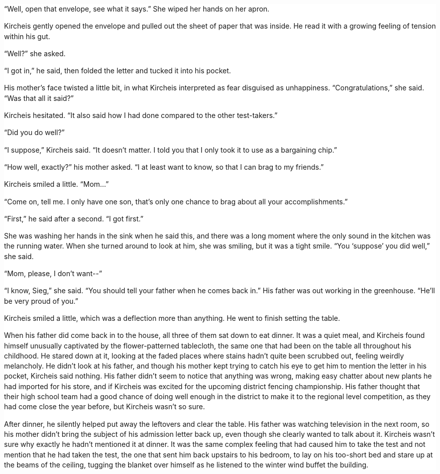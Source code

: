“Well, open that envelope, see what it says.” She wiped her hands on her apron.

Kircheis gently opened the envelope and pulled out the sheet of paper that was inside. He read it with a growing feeling of tension within his gut.

“Well?” she asked.

“I got in,” he said, then folded the letter and tucked it into his pocket.

His mother’s face twisted a little bit, in what Kircheis interpreted as fear disguised as unhappiness. “Congratulations,” she said. “Was that all it said?”

Kircheis hesitated. “It also said how I had done compared to the other test-takers.”

“Did you do well?”

“I suppose,” Kircheis said. “It doesn’t matter. I told you that I only took it to use as a bargaining chip.”

“How well, exactly?” his mother asked. “I at least want to know, so that I can brag to my friends.”

Kircheis smiled a little. “Mom…”

“Come on, tell me. I only have one son, that’s only one chance to brag about all your accomplishments.”

“First,” he said after a second. “I got first.”

She was washing her hands in the sink when he said this, and there was a long moment where the only sound in the kitchen was the running water. When she turned around to look at him, she was smiling, but it was a tight smile. “You ‘suppose’ you did well,” she said.

“Mom, please, I don’t want--”

“I know, Sieg,” she said. “You should tell your father when he comes back in.” His father was out working in the greenhouse. “He’ll be very proud of you.”

Kircheis smiled a little, which was a deflection more than anything. He went to finish setting the table.

When his father did come back in to the house, all three of them sat down to eat dinner. It was a quiet meal, and Kircheis found himself unusually captivated by the flower-patterned tablecloth, the same one that had been on the table all throughout his childhood. He stared down at it, looking at the faded places where stains hadn’t quite been scrubbed out, feeling weirdly melancholy. He didn’t look at his father, and though his mother kept trying to catch his eye to get him to mention the letter in his pocket, Kircheis said nothing. His father didn’t seem to notice that anything was wrong, making easy chatter about new plants he had imported for his store, and if Kircheis was excited for the upcoming district fencing championship. His father thought that their high school team had a good chance of doing well enough in the district to make it to the regional level competition, as they had come close the year before, but Kircheis wasn’t so sure. 

After dinner, he silently helped put away the leftovers and clear the table. His father was watching television in the next room, so his mother didn’t bring the subject of his admission letter back up, even though she clearly wanted to talk about it. Kircheis wasn’t sure why exactly he hadn’t mentioned it at dinner. It was the same complex feeling that had caused him to take the test and not mention that he had taken the test, the one that sent him back upstairs to his bedroom, to lay on his too-short bed and stare up at the beams of the ceiling, tugging the blanket over himself as he listened to the winter wind buffet the building.
